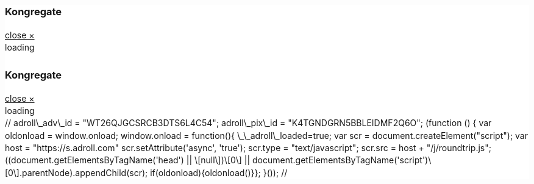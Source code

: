 <div id="kongregate\_lightbox\_wrapper"> <div class="header\_bar"> <h3>Kongregate</h3> <a onclick="lightbox.prototype.deactivate({});return false" class="close\_link" href="/pages/privacy">close &#215;</a> </div> <div id="kongregate\_lightbox\_iframe\_loading\_spinner"><span class="spinner spinner\_big">loading</span></div> <iframe id="kongregate\_lightbox\_wrapper\_iframe" src="#{iframe\_src}" frameborder="0" onload="$('kongregate\_lightbox\_iframe\_loading\_spinner').hide();"></iframe> </div> <div id="kongregate\_lightbox\_wrapper"> <div class="header\_bar"> <h3>Kongregate</h3> <a onclick="lightbox.prototype.deactivate({});return false" class="close\_link" href="/pages/privacy">close &#215;</a> </div> <div id="kongregate\_lightbox\_spinner"><span class="spinner spinner\_big">loading</span></div> <div id="lightbox\_form"></div> </div> //<!\[CDATA\[ var registration\_form\_target = $('registration\_form\_target'); if (registration\_form\_target) { registration\_form\_target.update($('registration\_form\_holder').show()); } else { $('registration\_form\_holder').remove(); } var meta = $j('meta\[name=kong-lgid\]'); if (meta.length != 0) { Cookie.set('kong-lgid', meta.attr('content')); } //\]\]> adroll\_adv\_id = "WT26QJGCSRCB3DTS6L4C54"; adroll\_pix\_id = "K4TGNDGRN5BBLEIDMF2Q6O"; (function () { var oldonload = window.onload; window.onload = function(){ \_\_adroll\_loaded=true; var scr = document.createElement("script"); var host = "https://s.adroll.com" scr.setAttribute('async', 'true'); scr.type = "text/javascript"; scr.src = host + "/j/roundtrip.js"; ((document.getElementsByTagName('head') || \[null\])\[0\] || document.getElementsByTagName('script')\[0\].parentNode).appendChild(scr); if(oldonload){oldonload()}}; }()); //<!\[CDATA\[ var isJavascriptLoaded = function(url) { javascripts.pop(); if(javascripts.length == 0) { document.javascript\_loaded = true Event.fire(document, 'dom:javascript\_loaded'); } } javascripts = \['https://cdn1.kongcdn.com/compiled-assets/sitewide\_async\_javascripts-8581d8fb6ad780412cc2d45faaf10f9d9e5987892f656239fb50647c9bdc278b.js'\]; AsyncLoader.load('js', 'https://cdn1.kongcdn.com/compiled-assets/sitewide\_async\_javascripts-8581d8fb6ad780412cc2d45faaf10f9d9e5987892f656239fb50647c9bdc278b.js', isJavascriptLoaded); if (!Prototype.Browser.IE8) { AsyncLoader.load('js', 'https://cdn2.kongcdn.com/compiled-assets/metriks\_javascripts-e594ecfe0366b4135df3eed662e5e69cfc07851115cddf899f56592150917d6d.js'); } (function() { window.regFormclicked = ''; $j('#registration\_form').submit(function(event) { $j('.registration\_form\_date\_select').attr('name', ''); }); recaptchaReset = function() { if (typeof grecaptcha == 'undefined') { return; } grecaptcha.reset(); $j('#registration\_form\_submit\_button').click( function() { window.clickfunc } ); } // grecaptcha stubbornly calls only one callback, so we set a page variable to indicate which form to submit recaptchaCallback = function(captchaToken) { // sometimes the grecaptcha code fails to populate its g-recaptcha-response field, so just send our own // so send it in another field as back-up var form = $j('#' + window.regFormclicked + 'registration\_form') form.find('.recaptcha\_token\_field').first().val(captchaToken); form.submit() } recaptchaClick = function(event) { window.regFormclicked = ''; event.preventDefault(); grecaptcha.execute(); } recaptchaOnloadCallback = function() { try { grecaptcha.render('grecaptcha-target', { 'sitekey': '6LdzZjQUAAAAANyruFjOROmzLKQofUeJA5sIaPf3', 'callback': 'recaptchaCallback', 'error-callback': 'recaptchaReset', 'expired-callback': 'recaptchaReset' }); } catch(\_) { // signup tab render can get called after lightbox forced its removal } window.clickfunc = $j('#registration\_form\_submit\_button').attr('onclick'); $j('#registration\_form\_submit\_button').click(recaptchaClick); } $j.getScript('https://www.google.com/recaptcha/api.js?onload=recaptchaOnloadCallback&render=explicit'); if (!active\_user.isAuthenticated()) { window.registration\_form\_validator = new RegistrationFormValidator('registration\_form', recaptchaReset); new RegistrationBirthDateDisplay($('registration\_form')); } SiteStatsUpdater.update(); FacebookApiLoader.populate("218282488189771", window.location.protocol + "//www.kongregate.com/channel.html"); var navigation = new Navigation(active\_user, ''); var flash\_messages = new FlashMessages(), tracking\_code\_service = new TrackingCodeService({dataProvider: flash\_messages.data.bind(flash\_messages), metricTracker: metricTracker}); if(metricTracker) { metricTracker.setCustomVariable(1, 'Registered', String(active\_user.isAuthenticated()), 2); active\_user.recordTreatments(metricTracker); } PremiumOnlyLinks.attachHandlers(); // has to happen after flash messages // blockthrough if (!active\_user.isPremium()) { var btScript = document.createElement('script'); btScript.src = 'https://cdn-kongregate-com.videoplayerhub.com/gallery.js'; document.head.insertBefore(btScript, document.head.firstElementChild); document.observe('dom:loaded', function() { BT.clearThrough(); }); } }).runWhenReady(); //\]\]>